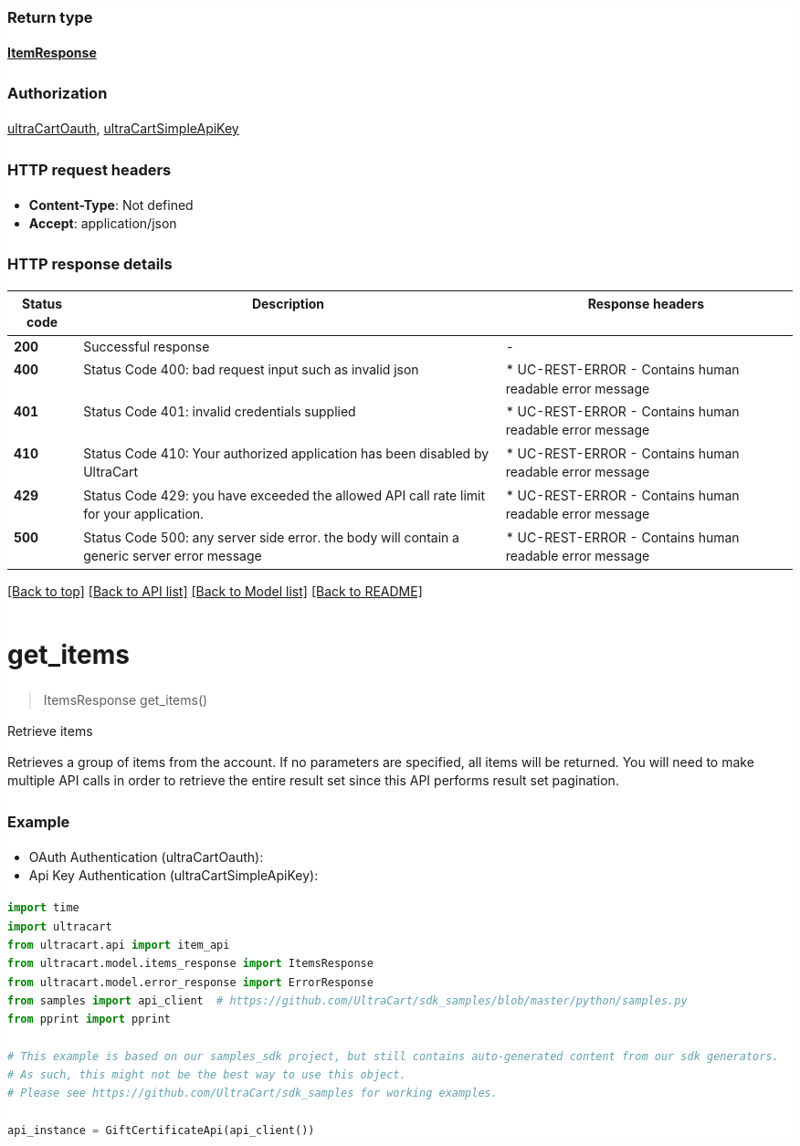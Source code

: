 ### Return type

[**ItemResponse**](ItemResponse.md)

### Authorization

[ultraCartOauth](../README.md#ultraCartOauth), [ultraCartSimpleApiKey](../README.md#ultraCartSimpleApiKey)

### HTTP request headers

 - **Content-Type**: Not defined
 - **Accept**: application/json


### HTTP response details

| Status code | Description | Response headers |
|-------------|-------------|------------------|
**200** | Successful response |  -  |
**400** | Status Code 400: bad request input such as invalid json |  * UC-REST-ERROR - Contains human readable error message <br>  |
**401** | Status Code 401: invalid credentials supplied |  * UC-REST-ERROR - Contains human readable error message <br>  |
**410** | Status Code 410: Your authorized application has been disabled by UltraCart |  * UC-REST-ERROR - Contains human readable error message <br>  |
**429** | Status Code 429: you have exceeded the allowed API call rate limit for your application. |  * UC-REST-ERROR - Contains human readable error message <br>  |
**500** | Status Code 500: any server side error.  the body will contain a generic server error message |  * UC-REST-ERROR - Contains human readable error message <br>  |

[[Back to top]](#) [[Back to API list]](../README.md#documentation-for-api-endpoints) [[Back to Model list]](../README.md#documentation-for-models) [[Back to README]](../README.md)

# **get_items**
> ItemsResponse get_items()

Retrieve items

Retrieves a group of items from the account.  If no parameters are specified, all items will be returned.  You will need to make multiple API calls in order to retrieve the entire result set since this API performs result set pagination. 

### Example

* OAuth Authentication (ultraCartOauth):
* Api Key Authentication (ultraCartSimpleApiKey):

```python
import time
import ultracart
from ultracart.api import item_api
from ultracart.model.items_response import ItemsResponse
from ultracart.model.error_response import ErrorResponse
from samples import api_client  # https://github.com/UltraCart/sdk_samples/blob/master/python/samples.py
from pprint import pprint

# This example is based on our samples_sdk project, but still contains auto-generated content from our sdk generators.
# As such, this might not be the best way to use this object.
# Please see https://github.com/UltraCart/sdk_samples for working examples.

api_instance = GiftCertificateApi(api_client())

```